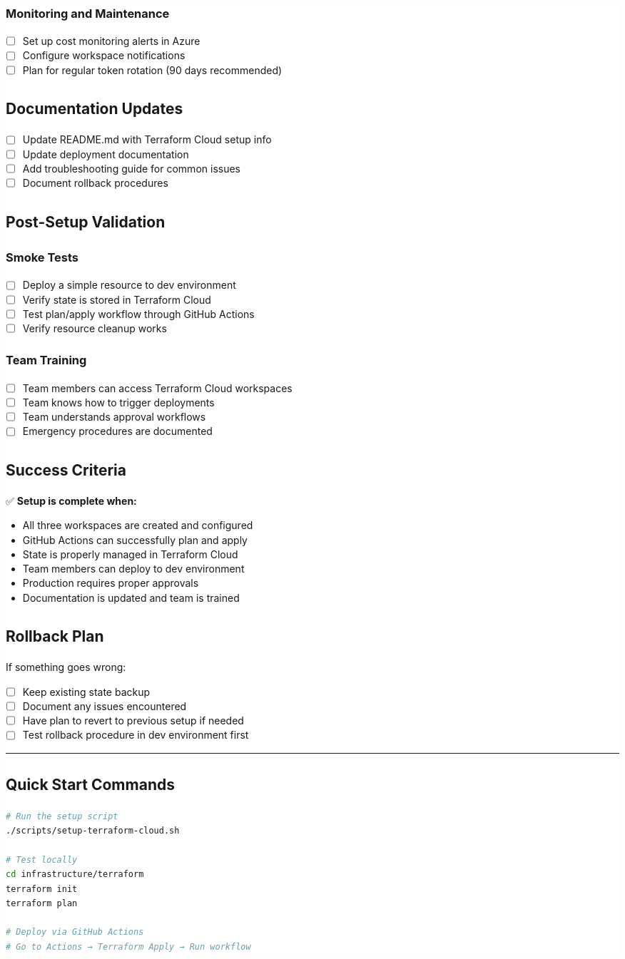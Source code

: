 ### Monitoring and Maintenance
- [ ] Set up cost monitoring alerts in Azure
- [ ] Configure workspace notifications
- [ ] Plan for regular token rotation (90 days recommended)

## Documentation Updates

- [ ] Update README.md with Terraform Cloud setup info
- [ ] Update deployment documentation
- [ ] Add troubleshooting guide for common issues
- [ ] Document rollback procedures

## Post-Setup Validation

### Smoke Tests
- [ ] Deploy a simple resource to dev environment
- [ ] Verify state is stored in Terraform Cloud
- [ ] Test plan/apply workflow through GitHub Actions
- [ ] Verify resource cleanup works

### Team Training
- [ ] Team members can access Terraform Cloud workspaces
- [ ] Team knows how to trigger deployments
- [ ] Team understands approval workflows
- [ ] Emergency procedures are documented

## Success Criteria

✅ **Setup is complete when:**
- All three workspaces are created and configured
- GitHub Actions can successfully plan and apply
- State is properly managed in Terraform Cloud
- Team members can deploy to dev environment
- Production requires proper approvals
- Documentation is updated and team is trained

## Rollback Plan

If something goes wrong:
- [ ] Keep existing state backup
- [ ] Document any issues encountered
- [ ] Have plan to revert to previous setup if needed
- [ ] Test rollback procedure in dev environment first

---

## Quick Start Commands

```bash
# Run the setup script
./scripts/setup-terraform-cloud.sh

# Test locally
cd infrastructure/terraform
terraform init
terraform plan

# Deploy via GitHub Actions
# Go to Actions → Terraform Apply → Run workflow
```

